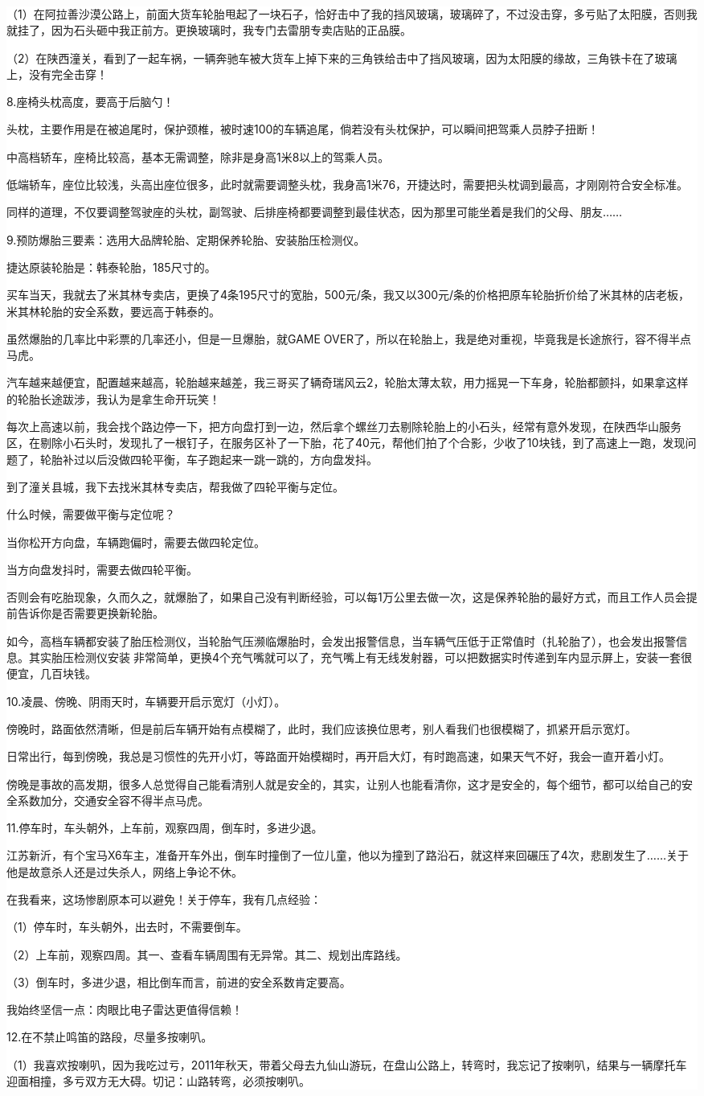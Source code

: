 （1）在阿拉善沙漠公路上，前面大货车轮胎甩起了一块石子，恰好击中了我的挡风玻璃，玻璃碎了，不过没击穿，多亏贴了太阳膜，否则我就挂了，因为石头砸中我正前方。更换玻璃时，我专门去雷朋专卖店贴的正品膜。

（2）在陕西潼关，看到了一起车祸，一辆奔驰车被大货车上掉下来的三角铁给击中了挡风玻璃，因为太阳膜的缘故，三角铁卡在了玻璃上，没有完全击穿！

8.座椅头枕高度，要高于后脑勺！

头枕，主要作用是在被追尾时，保护颈椎，被时速100的车辆追尾，倘若没有头枕保护，可以瞬间把驾乘人员脖子扭断！

中高档轿车，座椅比较高，基本无需调整，除非是身高1米8以上的驾乘人员。

低端轿车，座位比较浅，头高出座位很多，此时就需要调整头枕，我身高1米76，开捷达时，需要把头枕调到最高，才刚刚符合安全标准。

同样的道理，不仅要调整驾驶座的头枕，副驾驶、后排座椅都要调整到最佳状态，因为那里可能坐着是我们的父母、朋友……

9.预防爆胎三要素：选用大品牌轮胎、定期保养轮胎、安装胎压检测仪。

捷达原装轮胎是：韩泰轮胎，185尺寸的。

买车当天，我就去了米其林专卖店，更换了4条195尺寸的宽胎，500元/条，我又以300元/条的价格把原车轮胎折价给了米其林的店老板，米其林轮胎的安全系数，要远高于韩泰的。

虽然爆胎的几率比中彩票的几率还小，但是一旦爆胎，就GAME OVER了，所以在轮胎上，我是绝对重视，毕竟我是长途旅行，容不得半点马虎。

汽车越来越便宜，配置越来越高，轮胎越来越差，我三哥买了辆奇瑞风云2，轮胎太薄太软，用力摇晃一下车身，轮胎都颤抖，如果拿这样的轮胎长途跋涉，我认为是拿生命开玩笑！

每次上高速以前，我会找个路边停一下，把方向盘打到一边，然后拿个螺丝刀去剔除轮胎上的小石头，经常有意外发现，在陕西华山服务区，在剔除小石头时，发现扎了一根钉子，在服务区补了一下胎，花了40元，帮他们拍了个合影，少收了10块钱，到了高速上一跑，发现问题了，轮胎补过以后没做四轮平衡，车子跑起来一跳一跳的，方向盘发抖。

到了潼关县城，我下去找米其林专卖店，帮我做了四轮平衡与定位。

什么时候，需要做平衡与定位呢？

当你松开方向盘，车辆跑偏时，需要去做四轮定位。

当方向盘发抖时，需要去做四轮平衡。

否则会有吃胎现象，久而久之，就爆胎了，如果自己没有判断经验，可以每1万公里去做一次，这是保养轮胎的最好方式，而且工作人员会提前告诉你是否需要更换新轮胎。

如今，高档车辆都安装了胎压检测仪，当轮胎气压濒临爆胎时，会发出报警信息，当车辆气压低于正常值时（扎轮胎了），也会发出报警信息。其实胎压检测仪安装 非常简单，更换4个充气嘴就可以了，充气嘴上有无线发射器，可以把数据实时传递到车内显示屏上，安装一套很便宜，几百块钱。

10.凌晨、傍晚、阴雨天时，车辆要开启示宽灯（小灯）。

傍晚时，路面依然清晰，但是前后车辆开始有点模糊了，此时，我们应该换位思考，别人看我们也很模糊了，抓紧开启示宽灯。

日常出行，每到傍晚，我总是习惯性的先开小灯，等路面开始模糊时，再开启大灯，有时跑高速，如果天气不好，我会一直开着小灯。

傍晚是事故的高发期，很多人总觉得自己能看清别人就是安全的，其实，让别人也能看清你，这才是安全的，每个细节，都可以给自己的安全系数加分，交通安全容不得半点马虎。

11.停车时，车头朝外，上车前，观察四周，倒车时，多进少退。

江苏新沂，有个宝马X6车主，准备开车外出，倒车时撞倒了一位儿童，他以为撞到了路沿石，就这样来回碾压了4次，悲剧发生了……关于他是故意杀人还是过失杀人，网络上争论不休。

在我看来，这场惨剧原本可以避免！关于停车，我有几点经验：

（1）停车时，车头朝外，出去时，不需要倒车。

（2）上车前，观察四周。其一、查看车辆周围有无异常。其二、规划出库路线。

（3）倒车时，多进少退，相比倒车而言，前进的安全系数肯定要高。

我始终坚信一点：肉眼比电子雷达更值得信赖！

12.在不禁止鸣笛的路段，尽量多按喇叭。

（1）我喜欢按喇叭，因为我吃过亏，2011年秋天，带着父母去九仙山游玩，在盘山公路上，转弯时，我忘记了按喇叭，结果与一辆摩托车迎面相撞，多亏双方无大碍。切记：山路转弯，必须按喇叭。
